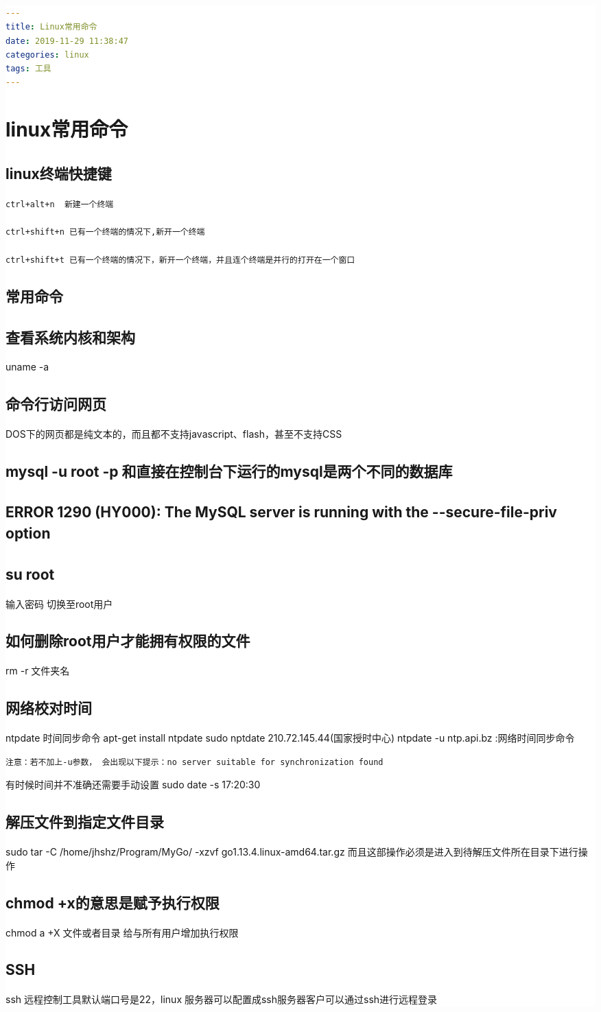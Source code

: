 ```yaml
---
title: Linux常用命令
date: 2019-11-29 11:38:47
categories: linux
tags: 工具
---
```

# linux常用命令
## linux终端快捷键

```
ctrl+alt+n  新建一个终端

ctrl+shift+n 已有一个终端的情况下,新开一个终端

ctrl+shift+t 已有一个终端的情况下，新开一个终端，并且连个终端是并行的打开在一个窗口
```
## 常用命令
## 查看系统内核和架构
uname -a
## 命令行访问网页
DOS下的网页都是纯文本的，而且都不支持javascript、flash，甚至不支持CSS
## mysql -u root -p 和直接在控制台下运行的mysql是两个不同的数据库

## ERROR 1290 (HY000): The MySQL server is running with the --secure-file-priv option

## su root
输入密码 切换至root用户

## 如何删除root用户才能拥有权限的文件
rm -r 文件夹名
## 网络校对时间
ntpdate 时间同步命令
apt-get install ntpdate
sudo nptdate 210.72.145.44(国家授时中心)
ntpdate -u ntp.api.bz :网络时间同步命令

    注意：若不加上-u参数， 会出现以下提示：no server suitable for synchronization found
有时候时间并不准确还需要手动设置
 sudo date -s 17:20:30
## 解压文件到指定文件目录
sudo tar -C /home/jhshz/Program/MyGo/ -xzvf go1.13.4.linux-amd64.tar.gz
而且这部操作必须是进入到待解压文件所在目录下进行操作
## chmod +x的意思是赋予执行权限
chmod a +X  文件或者目录
给与所有用户增加执行权限
## SSH
ssh 远程控制工具默认端口号是22，linux
服务器可以配置成ssh服务器客户可以通过ssh进行远程登录